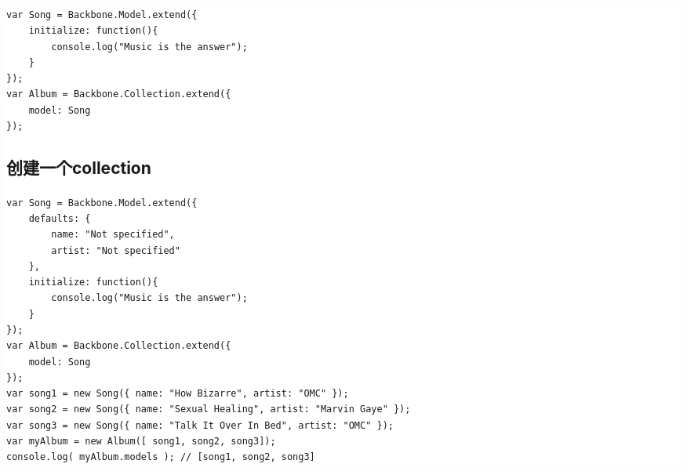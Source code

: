     var Song = Backbone.Model.extend({
        initialize: function(){
            console.log("Music is the answer");
        }
    });
    var Album = Backbone.Collection.extend({
        model: Song
    });

## 创建一个collection
    var Song = Backbone.Model.extend({
        defaults: {
            name: "Not specified",
            artist: "Not specified"
        },
        initialize: function(){
            console.log("Music is the answer");
        }
    });
    var Album = Backbone.Collection.extend({
        model: Song
    });
    var song1 = new Song({ name: "How Bizarre", artist: "OMC" });
    var song2 = new Song({ name: "Sexual Healing", artist: "Marvin Gaye" });
    var song3 = new Song({ name: "Talk It Over In Bed", artist: "OMC" });
    var myAlbum = new Album([ song1, song2, song3]);
    console.log( myAlbum.models ); // [song1, song2, song3]






